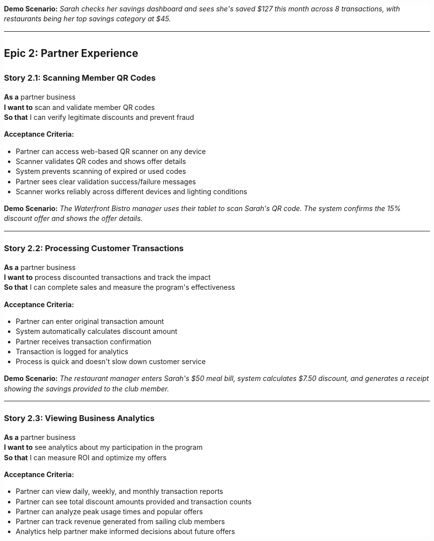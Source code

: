 **Demo Scenario:**
*Sarah checks her savings dashboard and sees she's saved $127 this month across 8 transactions, with restaurants being her top savings category at $45.*

---

## Epic 2: Partner Experience

### Story 2.1: Scanning Member QR Codes
**As a** partner business  
**I want to** scan and validate member QR codes  
**So that** I can verify legitimate discounts and prevent fraud  

**Acceptance Criteria:**
- Partner can access web-based QR scanner on any device
- Scanner validates QR codes and shows offer details
- System prevents scanning of expired or used codes
- Partner sees clear validation success/failure messages
- Scanner works reliably across different devices and lighting conditions

**Demo Scenario:**
*The Waterfront Bistro manager uses their tablet to scan Sarah's QR code. The system confirms the 15% discount offer and shows the offer details.*

---

### Story 2.2: Processing Customer Transactions
**As a** partner business  
**I want to** process discounted transactions and track the impact  
**So that** I can complete sales and measure the program's effectiveness  

**Acceptance Criteria:**
- Partner can enter original transaction amount
- System automatically calculates discount amount
- Partner receives transaction confirmation
- Transaction is logged for analytics
- Process is quick and doesn't slow down customer service

**Demo Scenario:**
*The restaurant manager enters Sarah's $50 meal bill, system calculates $7.50 discount, and generates a receipt showing the savings provided to the club member.*

---

### Story 2.3: Viewing Business Analytics
**As a** partner business  
**I want to** see analytics about my participation in the program  
**So that** I can measure ROI and optimize my offers  

**Acceptance Criteria:**
- Partner can view daily, weekly, and monthly transaction reports
- Partner can see total discount amounts provided and transaction counts
- Partner can analyze peak usage times and popular offers
- Partner can track revenue generated from sailing club members
- Analytics help partner make informed decisions about future offers
